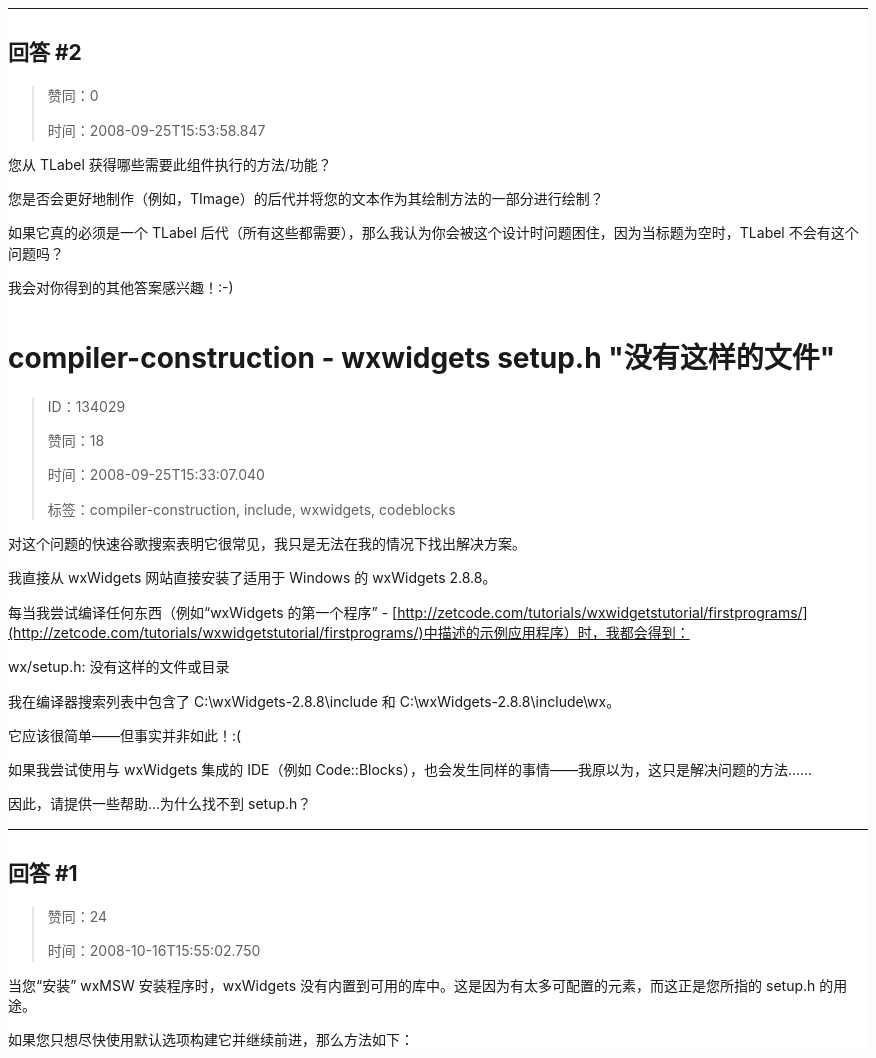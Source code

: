 ```
```

* * *

## 回答 #2

> 赞同：0
> 
> 时间：2008-09-25T15:53:58.847

您从 TLabel 获得哪些需要此组件执行的方法/功能？

您是否会更好地制作（例如，TImage）的后代并将您的文本作为其绘制方法的一部分进行绘制？

如果它真的必须是一个 TLabel 后代（所有这些都需要），那么我认为你会被这个设计时问题困住，因为当标题为空时，TLabel 不会有这个问题吗？

我会对你得到的其他答案感兴趣！:-)

# compiler-construction - wxwidgets setup.h "没有这样的文件"

> ID：134029
> 
> 赞同：18
> 
> 时间：2008-09-25T15:33:07.040
> 
> 标签：compiler-construction, include, wxwidgets, codeblocks

对这个问题的快速谷歌搜索表明它很常见，我只是无法在我的情况下找出解决方案。

我直接从 wxWidgets 网站直接安装了适用于 Windows 的 wxWidgets 2.8.8。

每当我尝试编译任何东西（例如“wxWidgets 的第一个程序” - [http://zetcode.com/tutorials/wxwidgetstutorial/firstprograms/](http://zetcode.com/tutorials/wxwidgetstutorial/firstprograms/)中描述的示例应用程序）时，我都会得到：

wx/setup.h: 没有这样的文件或目录

我在编译器搜索列表中包含了 C:\wxWidgets-2.8.8\include 和 C:\wxWidgets-2.8.8\include\wx。

它应该很简单——但事实并非如此！:(

如果我尝试使用与 wxWidgets 集成的 IDE（例如 Code::Blocks），也会发生同样的事情——我原以为，这只是解决问题的方法......

因此，请提供一些帮助...为什么找不到 setup.h？

* * *

## 回答 #1

> 赞同：24
> 
> 时间：2008-10-16T15:55:02.750

当您“安装” wxMSW 安装程序时，wxWidgets 没有内置到可用的库中。这是因为有太多可配置的元素，而这正是您所指的 setup.h 的用途。

如果您只想尽快使用默认选项构建它并继续前进，那么方法如下：

